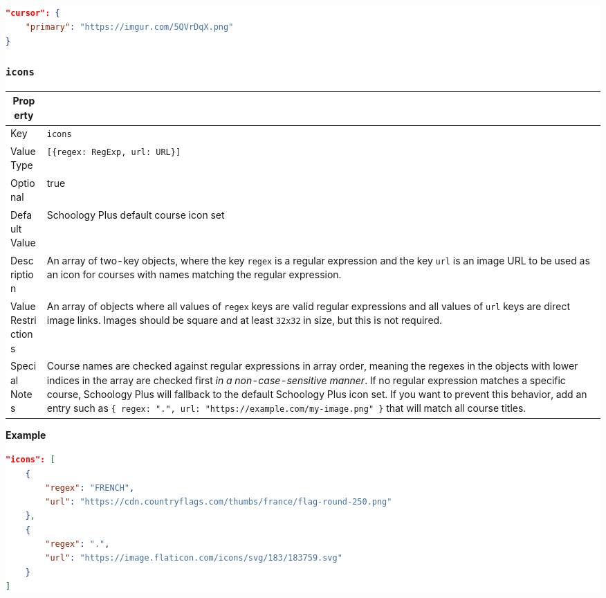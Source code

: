 ```json
"cursor": {
    "primary": "https://imgur.com/5QVrDqX.png"
}
```
### `icons`
|Property||
|--|--|
|Key|`icons`
|Value Type|`[{regex: RegExp, url: URL}]`|
|Optional|true
|Default Value|Schoology Plus default course icon set
|Description|An array of two-key objects, where the key `regex` is a regular expression and the key `url` is an image URL to be used as an icon for courses with names matching the regular expression.
|Value Restrictions|An array of objects where all values of `regex` keys are valid regular expressions and all values of `url` keys are direct image links. Images should be square and at least `32x32` in size, but this is not required.
|Special Notes|Course names are checked against regular expressions in array order, meaning the regexes in the objects with lower indices in the array are checked first *in a non-case-sensitive manner*. If no regular expression matches a specific course, Schoology Plus will fallback to the default Schoology Plus icon set. If you want to prevent this behavior, add an entry such as `{ regex: ".", url: "https://example.com/my-image.png" }` that will match all course titles.
**Example**
```json
"icons": [
    {
        "regex": "FRENCH", 
        "url": "https://cdn.countryflags.com/thumbs/france/flag-round-250.png"
    },
    {
        "regex": ".",
        "url": "https://image.flaticon.com/icons/svg/183/183759.svg"
    }
]
```